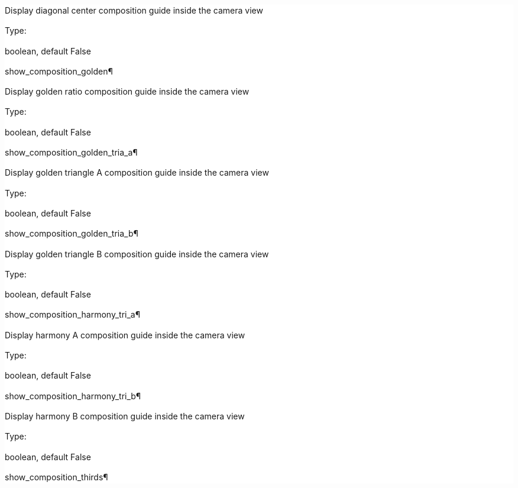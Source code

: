     

Display diagonal center composition guide inside the camera view

Type:

    

boolean, default False

show_composition_golden¶

    

Display golden ratio composition guide inside the camera view

Type:

    

boolean, default False

show_composition_golden_tria_a¶

    

Display golden triangle A composition guide inside the camera view

Type:

    

boolean, default False

show_composition_golden_tria_b¶

    

Display golden triangle B composition guide inside the camera view

Type:

    

boolean, default False

show_composition_harmony_tri_a¶

    

Display harmony A composition guide inside the camera view

Type:

    

boolean, default False

show_composition_harmony_tri_b¶

    

Display harmony B composition guide inside the camera view

Type:

    

boolean, default False

show_composition_thirds¶

    